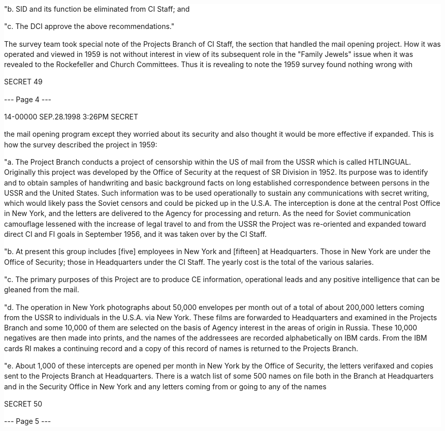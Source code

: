 "b. SID and its function be eliminated from CI Staff; and

"c. The DCI approve the above recommendations."

The survey team took special note of the Projects Branch of CI Staff, the section that handled the mail opening project. How it was operated and viewed in 1959 is not without interest in view of its subsequent role in the "Family Jewels" issue when it was revealed to the Rockefeller and Church Committees. Thus it is revealing to note the 1959 survey found nothing wrong with

SECRET
49

--- Page 4 ---

14-00000
SEP.28.1998 3:26PM
SECRET

the mail opening program except they worried about its security and also thought it would be more effective if expanded. This is how the survey described the project in 1959:

"a. The Project Branch conducts a project of censorship within the US of mail from the USSR which is called HTLINGUAL. Originally this project was developed by the Office of Security at the request of SR Division in 1952. Its purpose was to identify and to obtain samples of handwriting and basic background facts on long established correspondence between persons in the USSR and the United States. Such information was to be used operationally to sustain any communications with secret writing, which would likely pass the Soviet censors and could be picked up in the U.S.A. The interception is done at the central Post Office in New York, and the letters are delivered to the Agency for processing and return. As the need for Soviet communication camouflage lessened with the increase of legal travel to and from the USSR the Project was re-oriented and expanded toward direct CI and FI goals in September 1956, and it was taken over by the CI Staff.

"b. At present this group includes [five] employees in New York and [fifteen] at Headquarters. Those in New York are under the Office of Security; those in Headquarters under the CI Staff. The yearly cost is the total of the various salaries.

"c. The primary purposes of this Project are to produce CE information, operational leads and any positive intelligence that can be gleaned from the mail.

"d. The operation in New York photographs about 50,000 envelopes per month out of a total of about 200,000 letters coming from the USSR to individuals in the U.S.A. via New York. These films are forwarded to Headquarters and examined in the Projects Branch and some 10,000 of them are selected on the basis of Agency interest in the areas of origin in Russia. These 10,000 negatives are then made into prints, and the names of the addressees are recorded alphabetically on IBM cards. From the IBM cards RI makes a continuing record and a copy of this record of names is returned to the Projects Branch.

"e. About 1,000 of these intercepts are opened per month in New York by the Office of Security, the letters verifaxed and copies sent to the Projects Branch at Headquarters. There is a watch list of some 500 names on file both in the Branch at Headquarters and in the Security Office in New York and any letters coming from or going to any of the names

SECRET
50

--- Page 5 ---
